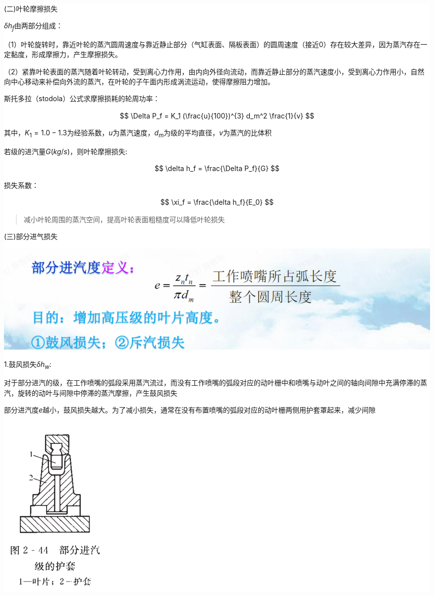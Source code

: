 (二)叶轮摩擦损失

$\delta h_f$由两部分组成：

（1）叶轮旋转时，靠近叶轮的蒸汽圆周速度与靠近静止部分（气缸表面、隔板表面）的圆周速度（接近0）存在较大差异，因为蒸汽存在一定黏度，形成摩擦力，产生摩擦损失。

（2）紧靠叶轮表面的蒸汽随着叶轮转动，受到离心力作用，由内向外径向流动，而靠近静止部分的蒸汽速度小，受到离心力作用小，自然向中心移动来补偿向外流的蒸汽，在叶轮的子午面内形成涡流运动，使得摩擦阻力增加。

斯托多拉（stodola）公式求摩擦损耗的轮周功率：

$$
\Delta P_f = K_1 (\frac{u}{100})^{3} d_m^2 \frac{1}{v}
$$

其中，$K_1=1.0-1.3$为经验系数，$u$为蒸汽速度，$d_m$为级的平均直径，$v$为蒸汽的比体积

若级的进汽量$G(kg/s)$，则叶轮摩擦损失:

$$
\delta h_f = \frac{\Delta P_f}{G}
$$

损失系数：

$$
\xi_f = \frac{\delta h_f}{E_0}
$$

> 减小叶轮周围的蒸汽空间，提高叶轮表面粗糙度可以降低叶轮损失

(三)部分进气损失

![](./img/frickyou.png)

1.鼓风损失$\delta h_w$:

对于部分进汽的级，在工作喷嘴的弧段采用蒸汽流过，而没有工作喷嘴的弧段对应的动叶栅中和喷嘴与动叶之间的轴向间隙中充满停滞的蒸汽，旋转的动叶与间隙中停滞的蒸汽摩擦，产生鼓风损失

部分进汽度$e$越小，鼓风损失越大。为了减小损失，通常在没有布置喷嘴的弧段对应的动叶栅两侧用护套罩起来，减少间隙

![](./img/fffffddd.png)

